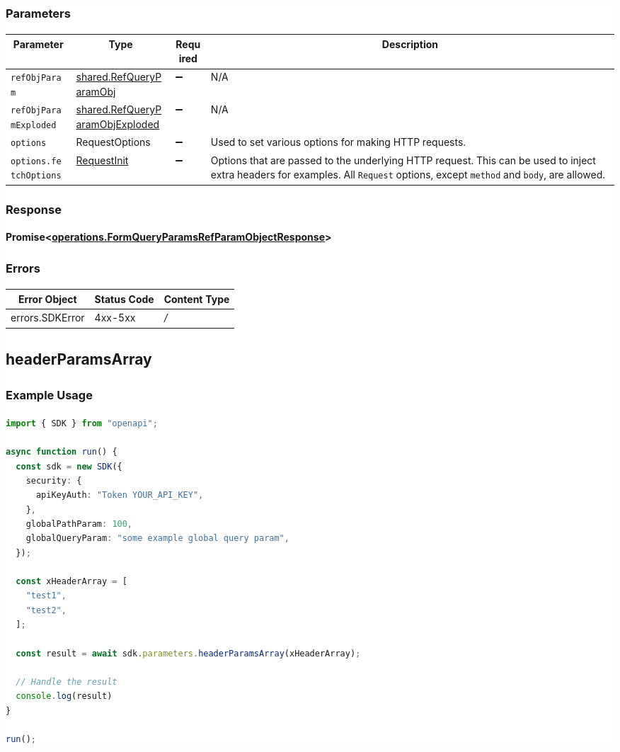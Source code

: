 ### Parameters

| Parameter                                                                                                                                                                      | Type                                                                                                                                                                           | Required                                                                                                                                                                       | Description                                                                                                                                                                    |
| ------------------------------------------------------------------------------------------------------------------------------------------------------------------------------ | ------------------------------------------------------------------------------------------------------------------------------------------------------------------------------ | ------------------------------------------------------------------------------------------------------------------------------------------------------------------------------ | ------------------------------------------------------------------------------------------------------------------------------------------------------------------------------ |
| `refObjParam`                                                                                                                                                                  | [shared.RefQueryParamObj](../../sdk/models/shared/refqueryparamobj.md)                                                                                                         | :heavy_minus_sign:                                                                                                                                                             | N/A                                                                                                                                                                            |
| `refObjParamExploded`                                                                                                                                                          | [shared.RefQueryParamObjExploded](../../sdk/models/shared/refqueryparamobjexploded.md)                                                                                         | :heavy_minus_sign:                                                                                                                                                             | N/A                                                                                                                                                                            |
| `options`                                                                                                                                                                      | RequestOptions                                                                                                                                                                 | :heavy_minus_sign:                                                                                                                                                             | Used to set various options for making HTTP requests.                                                                                                                          |
| `options.fetchOptions`                                                                                                                                                         | [RequestInit](https://developer.mozilla.org/en-US/docs/Web/API/Request/Request#options)                                                                                        | :heavy_minus_sign:                                                                                                                                                             | Options that are passed to the underlying HTTP request. This can be used to inject extra headers for examples. All `Request` options, except `method` and `body`, are allowed. |


### Response

**Promise<[operations.FormQueryParamsRefParamObjectResponse](../../sdk/models/operations/formqueryparamsrefparamobjectresponse.md)>**
### Errors

| Error Object    | Status Code     | Content Type    |
| --------------- | --------------- | --------------- |
| errors.SDKError | 4xx-5xx         | */*             |

## headerParamsArray

### Example Usage

```typescript
import { SDK } from "openapi";

async function run() {
  const sdk = new SDK({
    security: {
      apiKeyAuth: "Token YOUR_API_KEY",
    },
    globalPathParam: 100,
    globalQueryParam: "some example global query param",
  });

  const xHeaderArray = [
    "test1",
    "test2",
  ];
  
  const result = await sdk.parameters.headerParamsArray(xHeaderArray);

  // Handle the result
  console.log(result)
}

run();
```
